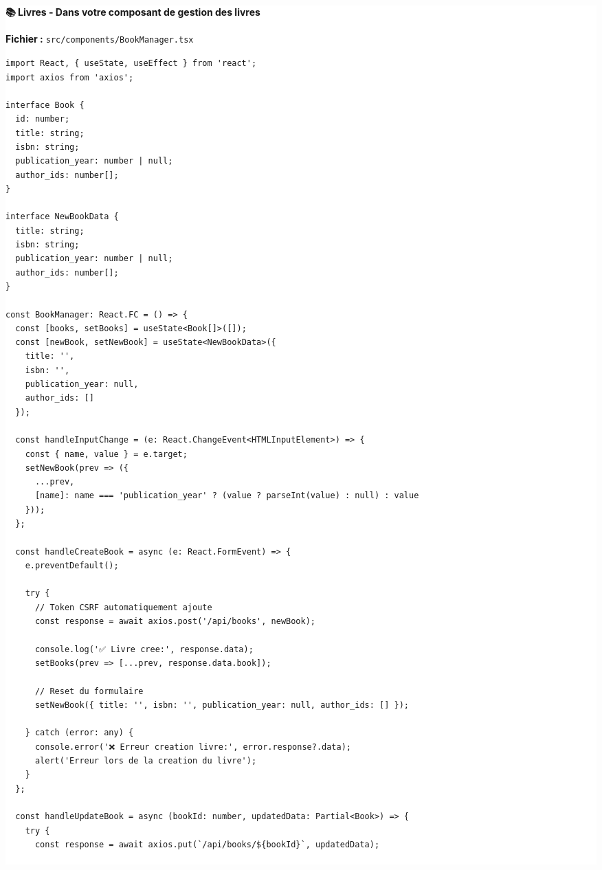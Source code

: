 #### 📚 **Livres - Dans votre composant de gestion des livres**

**Fichier :** `src/components/BookManager.tsx`

```tsx
import React, { useState, useEffect } from 'react';
import axios from 'axios';

interface Book {
  id: number;
  title: string;
  isbn: string;
  publication_year: number | null;
  author_ids: number[];
}

interface NewBookData {
  title: string;
  isbn: string;
  publication_year: number | null;
  author_ids: number[];
}

const BookManager: React.FC = () => {
  const [books, setBooks] = useState<Book[]>([]);
  const [newBook, setNewBook] = useState<NewBookData>({
    title: '',
    isbn: '',
    publication_year: null,
    author_ids: []
  });

  const handleInputChange = (e: React.ChangeEvent<HTMLInputElement>) => {
    const { name, value } = e.target;
    setNewBook(prev => ({
      ...prev,
      [name]: name === 'publication_year' ? (value ? parseInt(value) : null) : value
    }));
  };

  const handleCreateBook = async (e: React.FormEvent) => {
    e.preventDefault();
    
    try {
      // Token CSRF automatiquement ajoute
      const response = await axios.post('/api/books', newBook);
      
      console.log('✅ Livre cree:', response.data);
      setBooks(prev => [...prev, response.data.book]);
      
      // Reset du formulaire
      setNewBook({ title: '', isbn: '', publication_year: null, author_ids: [] });
      
    } catch (error: any) {
      console.error('❌ Erreur creation livre:', error.response?.data);
      alert('Erreur lors de la creation du livre');
    }
  };
  
  const handleUpdateBook = async (bookId: number, updatedData: Partial<Book>) => {
    try {
      const response = await axios.put(`/api/books/${bookId}`, updatedData);
      
```